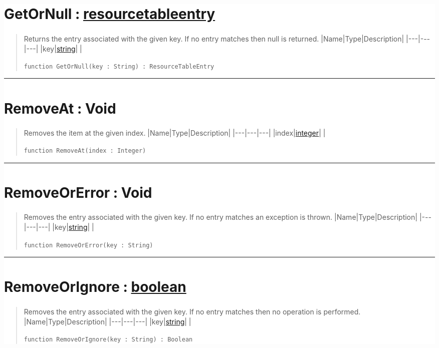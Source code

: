  #  GetOrNull : [resourcetableentry](https://github.com/ZilchEngine/ZilchDocs/blob/master/code_reference/class_reference/resourcetableentry.markdown)

> Returns the entry associated with the given key. If no entry matches then null is returned.
> |Name|Type|Description|
> |---|---|---|
> |key|[string](https://github.com/ZilchEngine/ZilchDocs/blob/master/code_reference/nada_base_types/string.markdown)| |
> ``` lang=cpp, name=Nada
> function GetOrNull(key : String) : ResourceTableEntry
> ``` 


---  
 #  RemoveAt : Void

> Removes the item at the given index.
> |Name|Type|Description|
> |---|---|---|
> |index|[integer](https://github.com/ZilchEngine/ZilchDocs/blob/master/code_reference/nada_base_types/integer.markdown)| |
> ``` lang=cpp, name=Nada
> function RemoveAt(index : Integer)
> ``` 


---  
 #  RemoveOrError : Void

> Removes the entry associated with the given key. If no entry matches an exception is thrown.
> |Name|Type|Description|
> |---|---|---|
> |key|[string](https://github.com/ZilchEngine/ZilchDocs/blob/master/code_reference/nada_base_types/string.markdown)| |
> ``` lang=cpp, name=Nada
> function RemoveOrError(key : String)
> ``` 


---  
 #  RemoveOrIgnore : [boolean](https://github.com/ZilchEngine/ZilchDocs/blob/master/code_reference/nada_base_types/boolean.markdown)

> Removes the entry associated with the given key. If no entry matches then no operation is performed.
> |Name|Type|Description|
> |---|---|---|
> |key|[string](https://github.com/ZilchEngine/ZilchDocs/blob/master/code_reference/nada_base_types/string.markdown)| |
> ``` lang=cpp, name=Nada
> function RemoveOrIgnore(key : String) : Boolean
> ``` 
